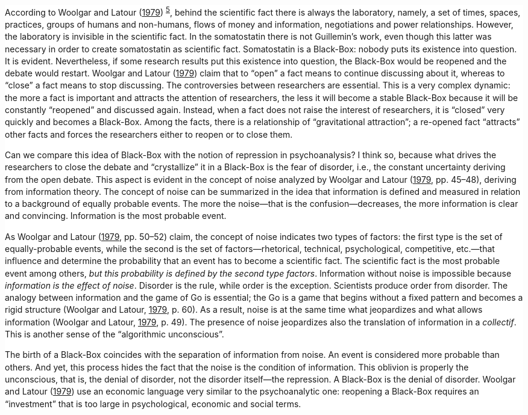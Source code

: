 According to Woolgar and Latour ([1979](https://www.nature.com/articles/s41599-020-0445-0#ref-CR61 "Woolgar S, Latour B (1979) Laboratory life. The social construction of scientific facts. Sage, Los Angeles")) <sup><a href="https://www.nature.com/articles/?utm_source=chatgpt.com#Fn5">5</a></sup>, behind the scientific fact there is always the laboratory, namely, a set of times, spaces, practices, groups of humans and non-humans, flows of money and information, negotiations and power relationships. However, the laboratory is invisible in the scientific fact. In the somatostatin there is not Guillemin’s work, even though this latter was necessary in order to create somatostatin as scientific fact. Somatostatin is a Black-Box: nobody puts its existence into question. It is evident. Nevertheless, if some research results put this existence into question, the Black-Box would be reopened and the debate would restart. Woolgar and Latour ([1979](https://www.nature.com/articles/s41599-020-0445-0#ref-CR61 "Woolgar S, Latour B (1979) Laboratory life. The social construction of scientific facts. Sage, Los Angeles")) claim that to “open” a fact means to continue discussing about it, whereas to “close” a fact means to stop discussing. The controversies between researchers are essential. This is a very complex dynamic: the more a fact is important and attracts the attention of researchers, the less it will become a stable Black-Box because it will be constantly “reopened” and discussed again. Instead, when a fact does not raise the interest of researchers, it is “closed” very quickly and becomes a Black-Box. Among the facts, there is a relationship of “gravitational attraction”; a re-opened fact “attracts” other facts and forces the researchers either to reopen or to close them.

Can we compare this idea of Black-Box with the notion of repression in psychoanalysis? I think so, because what drives the researchers to close the debate and “crystallize” it in a Black-Box is the fear of disorder, i.e., the constant uncertainty deriving from the open debate. This aspect is evident in the concept of noise analyzed by Woolgar and Latour ([1979](https://www.nature.com/articles/s41599-020-0445-0#ref-CR61 "Woolgar S, Latour B (1979) Laboratory life. The social construction of scientific facts. Sage, Los Angeles"), pp. 45–48), deriving from information theory. The concept of noise can be summarized in the idea that information is defined and measured in relation to a background of equally probable events. The more the noise—that is the confusion—decreases, the more information is clear and convincing. Information is the most probable event.

As Woolgar and Latour ([1979](https://www.nature.com/articles/s41599-020-0445-0#ref-CR61 "Woolgar S, Latour B (1979) Laboratory life. The social construction of scientific facts. Sage, Los Angeles"), pp. 50–52) claim, the concept of noise indicates two types of factors: the first type is the set of equally-probable events, while the second is the set of factors—rhetorical, technical, psychological, competitive, etc.—that influence and determine the probability that an event has to become a scientific fact. The scientific fact is the most probable event among others, *but this probability is defined by the second type factors*. Information without noise is impossible because *information is the effect of noise*. Disorder is the rule, while order is the exception. Scientists produce order from disorder. The analogy between information and the game of Go is essential; the Go is a game that begins without a fixed pattern and becomes a rigid structure (Woolgar and Latour, [1979](https://www.nature.com/articles/s41599-020-0445-0#ref-CR61 "Woolgar S, Latour B (1979) Laboratory life. The social construction of scientific facts. Sage, Los Angeles"), p. 60). As a result, noise is at the same time what jeopardizes and what allows information (Woolgar and Latour, [1979](https://www.nature.com/articles/s41599-020-0445-0#ref-CR61 "Woolgar S, Latour B (1979) Laboratory life. The social construction of scientific facts. Sage, Los Angeles"), p. 49). The presence of noise jeopardizes also the translation of information in a *collectif*. This is another sense of the “algorithmic unconscious”.

The birth of a Black-Box coincides with the separation of information from noise. An event is considered more probable than others. And yet, this process hides the fact that the noise is the condition of information. This oblivion is properly the unconscious, that is, the denial of disorder, not the disorder itself—the repression. A Black-Box is the denial of disorder. Woolgar and Latour ([1979](https://www.nature.com/articles/s41599-020-0445-0#ref-CR61 "Woolgar S, Latour B (1979) Laboratory life. The social construction of scientific facts. Sage, Los Angeles")) use an economic language very similar to the psychoanalytic one: reopening a Black-Box requires an “investment” that is too large in psychological, economic and social terms.

